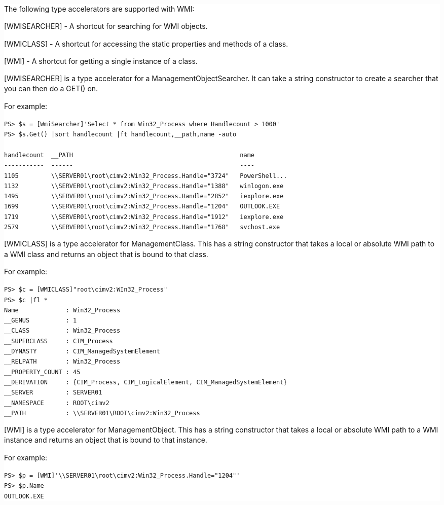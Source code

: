 The following type accelerators are supported with WMI:

[WMISEARCHER] - A shortcut for searching for WMI objects.

[WMICLASS] - A shortcut for accessing the static properties and methods of a class.

[WMI] - A shortcut for getting a single instance of a class.

[WMISEARCHER] is a type accelerator for a ManagementObjectSearcher. It can take a string constructor to create a searcher that you can then do a GET() on.

For example:


```
PS> $s = [WmiSearcher]'Select * from Win32_Process where Handlecount > 1000'  
PS> $s.Get() |sort handlecount |ft handlecount,__path,name -auto  
  
handlecount  __PATH                                              name  
-----------  ------                                              ----  
1105         \\SERVER01\root\cimv2:Win32_Process.Handle="3724"   PowerShell...  
1132         \\SERVER01\root\cimv2:Win32_Process.Handle="1388"   winlogon.exe  
1495         \\SERVER01\root\cimv2:Win32_Process.Handle="2852"   iexplore.exe  
1699         \\SERVER01\root\cimv2:Win32_Process.Handle="1204"   OUTLOOK.EXE  
1719         \\SERVER01\root\cimv2:Win32_Process.Handle="1912"   iexplore.exe  
2579         \\SERVER01\root\cimv2:Win32_Process.Handle="1768"   svchost.exe
```


[WMICLASS] is a type accelerator for ManagementClass. This has a string constructor that takes a local or absolute WMI path to a WMI class and returns an object that is bound to that class.

For example:


```
PS> $c = [WMICLASS]"root\cimv2:WIn32_Process"  
PS> $c |fl *  
Name             : Win32_Process  
__GENUS          : 1  
__CLASS          : Win32_Process  
__SUPERCLASS     : CIM_Process  
__DYNASTY        : CIM_ManagedSystemElement  
__RELPATH        : Win32_Process  
__PROPERTY_COUNT : 45  
__DERIVATION     : {CIM_Process, CIM_LogicalElement, CIM_ManagedSystemElement}  
__SERVER         : SERVER01  
__NAMESPACE      : ROOT\cimv2  
__PATH           : \\SERVER01\ROOT\cimv2:Win32_Process
```


[WMI] is a type accelerator for ManagementObject. This has a string constructor that takes a local or absolute WMI path to a WMI instance and returns an object that is bound to that instance.

For example:


```
PS> $p = [WMI]'\\SERVER01\root\cimv2:Win32_Process.Handle="1204"'  
PS> $p.Name  
OUTLOOK.EXE
```
